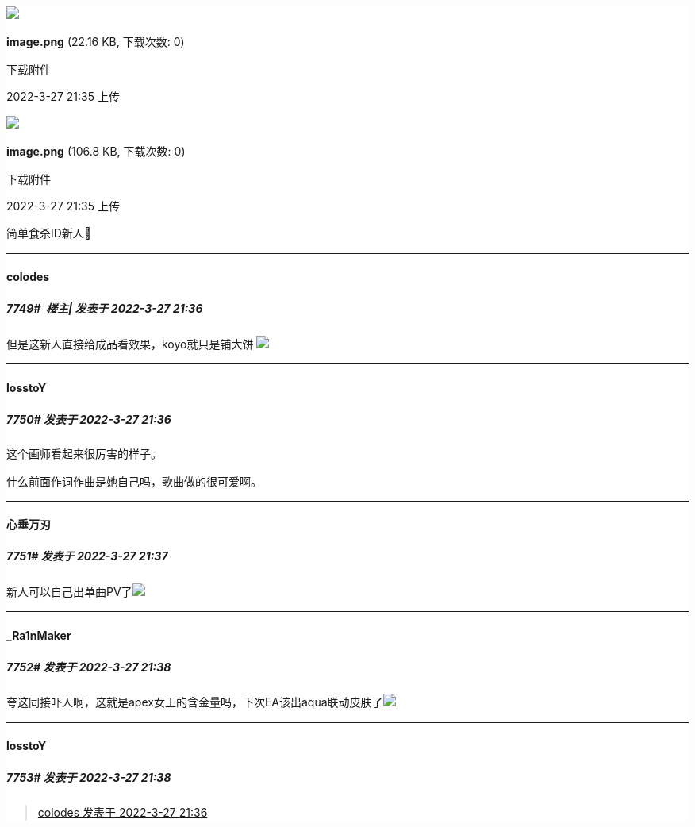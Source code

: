 <img src="https://img.saraba1st.com/forum/202203/27/213544poz04vf4z1o4a5sl.png" referrerpolicy="no-referrer">

<strong>image.png</strong> (22.16 KB, 下载次数: 0)

下载附件

2022-3-27 21:35 上传

<img src="https://img.saraba1st.com/forum/202203/27/213556ldq1djnzeprzzu1d.png" referrerpolicy="no-referrer">

<strong>image.png</strong> (106.8 KB, 下载次数: 0)

下载附件

2022-3-27 21:35 上传

简单食杀ID新人😤

*****

####  colodes  
##### 7749#         楼主| 发表于 2022-3-27 21:36

但是这新人直接给成品看效果，koyo就只是铺大饼 <img src="https://static.saraba1st.com/image/smiley/face2017/067.png" referrerpolicy="no-referrer">

*****

####  losstoY  
##### 7750#       发表于 2022-3-27 21:36

这个画师看起来很厉害的样子。

什么前面作词作曲是她自己吗，歌曲做的很可爱啊。

*****

####  心垂万刃  
##### 7751#       发表于 2022-3-27 21:37

新人可以自己出单曲PV了<img src="https://static.saraba1st.com/image/smiley/face2017/065.png" referrerpolicy="no-referrer">

*****

####  _Ra1nMaker  
##### 7752#       发表于 2022-3-27 21:38

夸这同接吓人啊，这就是apex女王的含金量吗，下次EA该出aqua联动皮肤了<img src="https://static.saraba1st.com/image/smiley/face2017/094.png" referrerpolicy="no-referrer">

*****

####  losstoY  
##### 7753#       发表于 2022-3-27 21:38

<blockquote><a href="httphttps://bbs.saraba1st.com/2b/forum.php?mod=redirect&amp;goto=findpost&amp;pid=55209471&amp;ptid=2052108" target="_blank">colodes 发表于 2022-3-27 21:36</a>
